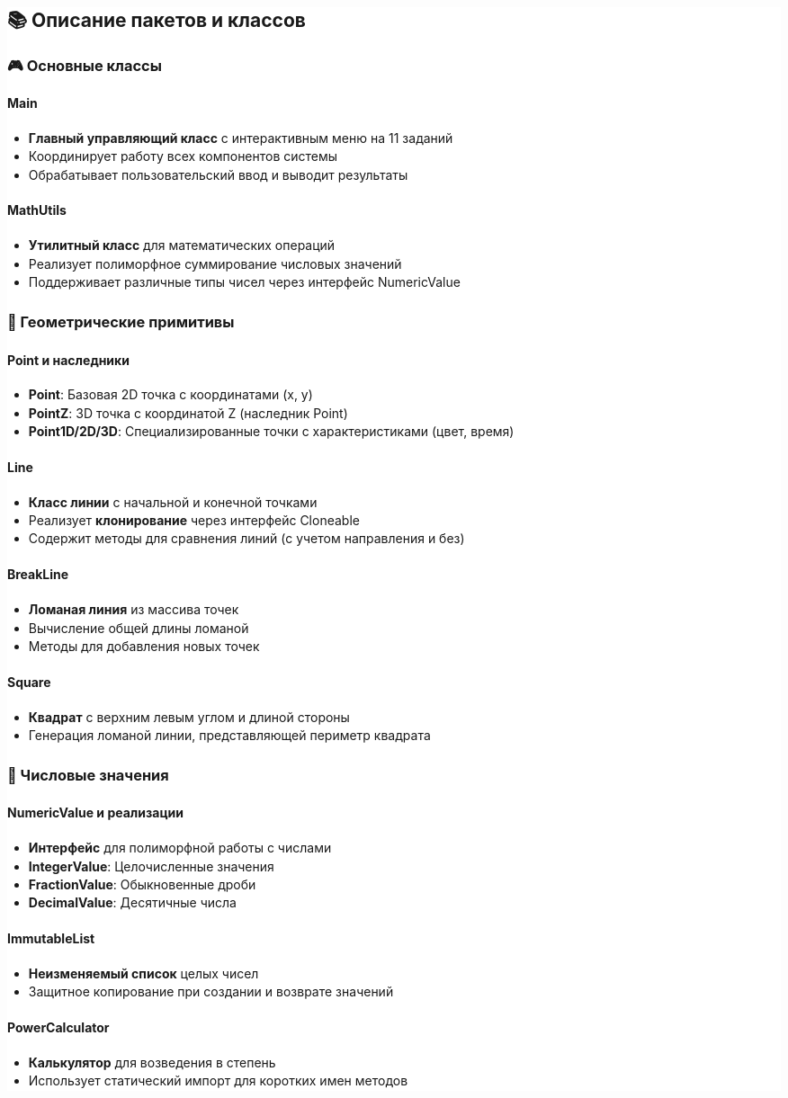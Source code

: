 ## 📚 Описание пакетов и классов

### 🎮 Основные классы

#### Main
- **Главный управляющий класс** с интерактивным меню на 11 заданий
- Координирует работу всех компонентов системы
- Обрабатывает пользовательский ввод и выводит результаты

#### MathUtils
- **Утилитный класс** для математических операций
- Реализует полиморфное суммирование числовых значений
- Поддерживает различные типы чисел через интерфейс NumericValue

### 📍 Геометрические примитивы

#### Point и наследники
- **Point**: Базовая 2D точка с координатами (x, y)
- **PointZ**: 3D точка с координатой Z (наследник Point)
- **Point1D/2D/3D**: Специализированные точки с характеристиками (цвет, время)

#### Line
- **Класс линии** с начальной и конечной точками
- Реализует **клонирование** через интерфейс Cloneable
- Содержит методы для сравнения линий (с учетом направления и без)

#### BreakLine
- **Ломаная линия** из массива точек
- Вычисление общей длины ломаной
- Методы для добавления новых точек

#### Square
- **Квадрат** с верхним левым углом и длиной стороны
- Генерация ломаной линии, представляющей периметр квадрата

### 🔢 Числовые значения

#### NumericValue и реализации
- **Интерфейс** для полиморфной работы с числами
- **IntegerValue**: Целочисленные значения
- **FractionValue**: Обыкновенные дроби
- **DecimalValue**: Десятичные числа

#### ImmutableList
- **Неизменяемый список** целых чисел
- Защитное копирование при создании и возврате значений

#### PowerCalculator
- **Калькулятор** для возведения в степень
- Использует статический импорт для коротких имен методов

